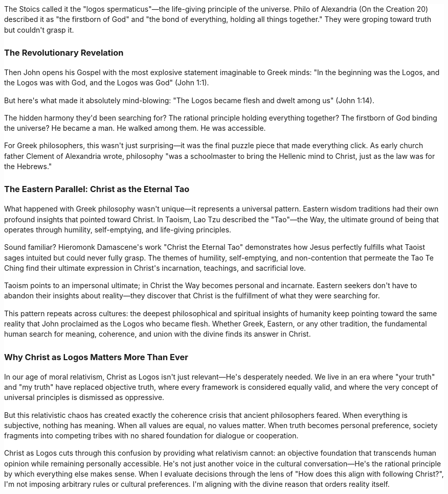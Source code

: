 The Stoics called it the "logos spermaticus"—the life-giving principle of the universe. Philo of Alexandria (On the Creation 20) described it as "the firstborn of God" and "the bond of everything, holding all things together." They were groping toward truth but couldn't grasp it.

### The Revolutionary Revelation

Then John opens his Gospel with the most explosive statement imaginable to Greek minds: "In the beginning was the Logos, and the Logos was with God, and the Logos was God" (John 1:1). 

But here's what made it absolutely mind-blowing: "The Logos became flesh and dwelt among us" (John 1:14).

The hidden harmony they'd been searching for? The rational principle holding everything together? The firstborn of God binding the universe? He became a man. He walked among them. He was accessible.

For Greek philosophers, this wasn't just surprising—it was the final puzzle piece that made everything click. As early church father Clement of Alexandria wrote, philosophy "was a schoolmaster to bring the Hellenic mind to Christ, just as the law was for the Hebrews."

### The Eastern Parallel: Christ as the Eternal Tao

What happened with Greek philosophy wasn't unique—it represents a universal pattern. Eastern wisdom traditions had their own profound insights that pointed toward Christ. In Taoism, Lao Tzu described the "Tao"—the Way, the ultimate ground of being that operates through humility, self-emptying, and life-giving principles.

Sound familiar? Hieromonk Damascene's work "Christ the Eternal Tao" demonstrates how Jesus perfectly fulfills what Taoist sages intuited but could never fully grasp. The themes of humility, self-emptying, and non-contention that permeate the Tao Te Ching find their ultimate expression in Christ's incarnation, teachings, and sacrificial love.

Taoism points to an impersonal ultimate; in Christ the Way becomes personal and incarnate. Eastern seekers don't have to abandon their insights about reality—they discover that Christ is the fulfillment of what they were searching for.

This pattern repeats across cultures: the deepest philosophical and spiritual insights of humanity keep pointing toward the same reality that John proclaimed as the Logos who became flesh. Whether Greek, Eastern, or any other tradition, the fundamental human search for meaning, coherence, and union with the divine finds its answer in Christ.

### Why Christ as Logos Matters More Than Ever

In our age of moral relativism, Christ as Logos isn't just relevant—He's desperately needed. We live in an era where "your truth" and "my truth" have replaced objective truth, where every framework is considered equally valid, and where the very concept of universal principles is dismissed as oppressive.

But this relativistic chaos has created exactly the coherence crisis that ancient philosophers feared. When everything is subjective, nothing has meaning. When all values are equal, no values matter. When truth becomes personal preference, society fragments into competing tribes with no shared foundation for dialogue or cooperation.

Christ as Logos cuts through this confusion by providing what relativism cannot: an objective foundation that transcends human opinion while remaining personally accessible. He's not just another voice in the cultural conversation—He's the rational principle by which everything else makes sense. When I evaluate decisions through the lens of "How does this align with following Christ?", I'm not imposing arbitrary rules or cultural preferences. I'm aligning with the divine reason that orders reality itself.
